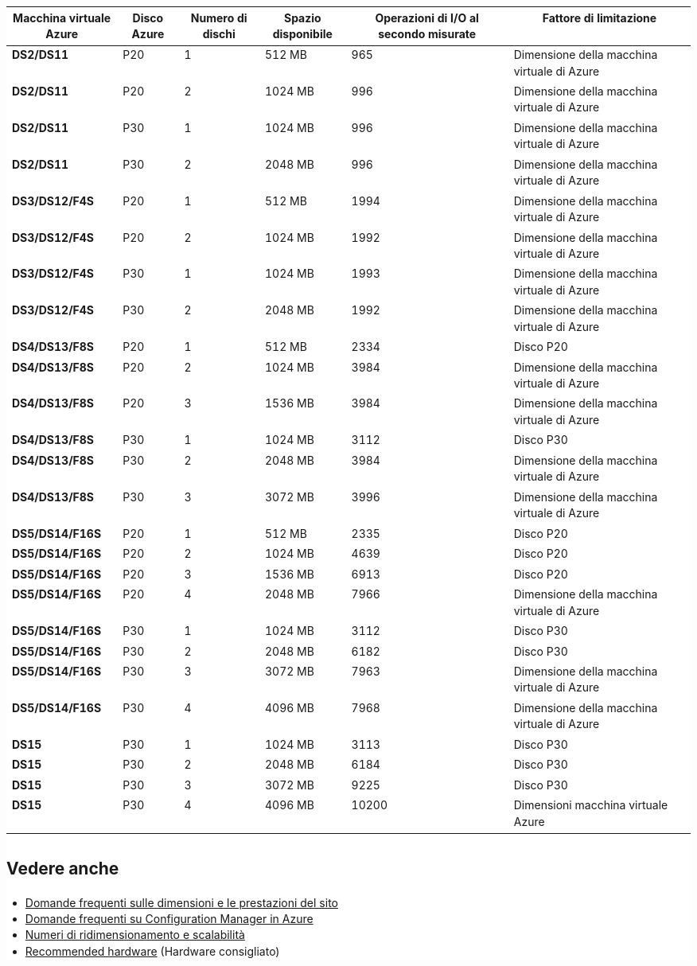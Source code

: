 | Macchina virtuale Azure| Disco Azure| Numero di dischi | Spazio disponibile | Operazioni di I/O al secondo misurate   | Fattore di limitazione   |
|--------------------------------------------|-------------------------|---------------------|---------------------------|-------|-----------------|
| **DS2/DS11**                              | P20                     | 1                   | 512 MB                    | 965   | Dimensione della macchina virtuale di Azure   |
| **DS2/DS11**                              | P20                     | 2                   | 1024 MB                   | 996   | Dimensione della macchina virtuale di Azure   |
| **DS2/DS11**                              | P30                     | 1                   | 1024 MB                   | 996   | Dimensione della macchina virtuale di Azure   |
| **DS2/DS11**                              | P30                     | 2                   | 2048 MB                   | 996   | Dimensione della macchina virtuale di Azure   |
| **DS3/DS12/F4S**                          | P20                     | 1                   | 512 MB                    | 1994  | Dimensione della macchina virtuale di Azure   |
| **DS3/DS12/F4S**                          | P20                     | 2                   | 1024 MB                   | 1992  | Dimensione della macchina virtuale di Azure   |
| **DS3/DS12/F4S**                          | P30                     | 1                   | 1024 MB                   | 1993  | Dimensione della macchina virtuale di Azure   |
| **DS3/DS12/F4S**                          | P30                     | 2                   | 2048 MB                   | 1992  | Dimensione della macchina virtuale di Azure   |
| **DS4/DS13/F8S**                          | P20                     | 1                   | 512 MB                    | 2334  | Disco P20        |
| **DS4/DS13/F8S**                          | P20                     | 2                   | 1024 MB                   | 3984  | Dimensione della macchina virtuale di Azure   |
| **DS4/DS13/F8S**                          | P20                     | 3                   | 1536 MB                   | 3984  | Dimensione della macchina virtuale di Azure   |
| **DS4/DS13/F8S**                          | P30                     | 1                   | 1024 MB                   | 3112  | Disco P30        |
| **DS4/DS13/F8S**                          | P30                     | 2                   | 2048 MB                   | 3984  | Dimensione della macchina virtuale di Azure   |
| **DS4/DS13/F8S**                          | P30                     | 3                   | 3072 MB                   | 3996  | Dimensione della macchina virtuale di Azure   |
| **DS5/DS14/F16S**                         | P20                     | 1                   | 512 MB                    | 2335  | Disco P20        |
| **DS5/DS14/F16S**                         | P20                     | 2                   | 1024 MB                   | 4639  | Disco P20        |
| **DS5/DS14/F16S**                         | P20                     | 3                   | 1536 MB                   | 6913  | Disco P20        |
| **DS5/DS14/F16S**                         | P20                     | 4                   | 2048 MB                   | 7966  | Dimensione della macchina virtuale di Azure   |
| **DS5/DS14/F16S**                         | P30                     | 1                   | 1024 MB                   | 3112  | Disco P30        |
| **DS5/DS14/F16S**                         | P30                     | 2                   | 2048 MB                   | 6182  | Disco P30        |
| **DS5/DS14/F16S**                         | P30                     | 3                   | 3072 MB                   | 7963  | Dimensione della macchina virtuale di Azure   |
| **DS5/DS14/F16S**                         | P30                     | 4                   | 4096 MB                   | 7968  | Dimensione della macchina virtuale di Azure   |
| **DS15**                                  | P30                     | 1                   | 1024 MB                   | 3113  | Disco P30        |
| **DS15**                                  | P30                     | 2                   | 2048 MB                   | 6184  | Disco P30        |
| **DS15**                                  | P30                     | 3                   | 3072 MB                   | 9225  | Disco P30        |
| **DS15**                                  | P30                     | 4                   | 4096 MB                   | 10200 | Dimensioni macchina virtuale Azure   |

## <a name="see-also"></a>Vedere anche

- [Domande frequenti sulle dimensioni e le prestazioni del sito](../../understand/site-size-performance-faq.md)
- [Domande frequenti su Configuration Manager in Azure](../../understand/configuration-manager-on-azure.md)
- [Numeri di ridimensionamento e scalabilità](size-and-scale-numbers.md)
- [Recommended hardware](recommended-hardware.md) (Hardware consigliato)

